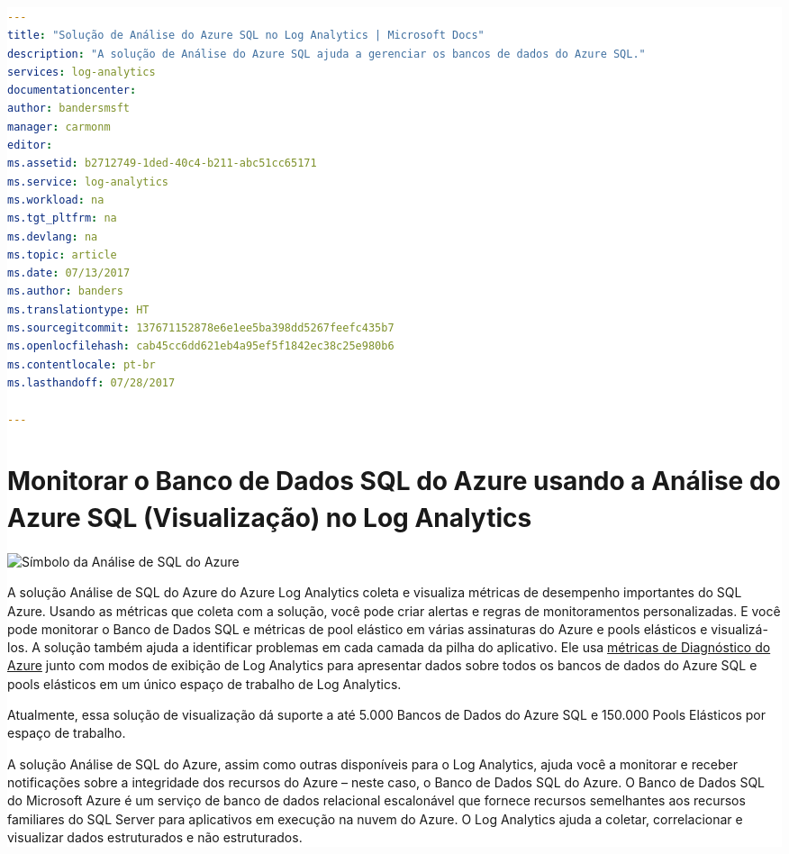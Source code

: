 ```yaml
---
title: "Solução de Análise do Azure SQL no Log Analytics | Microsoft Docs"
description: "A solução de Análise do Azure SQL ajuda a gerenciar os bancos de dados do Azure SQL."
services: log-analytics
documentationcenter: 
author: bandersmsft
manager: carmonm
editor: 
ms.assetid: b2712749-1ded-40c4-b211-abc51cc65171
ms.service: log-analytics
ms.workload: na
ms.tgt_pltfrm: na
ms.devlang: na
ms.topic: article
ms.date: 07/13/2017
ms.author: banders
ms.translationtype: HT
ms.sourcegitcommit: 137671152878e6e1ee5ba398dd5267feefc435b7
ms.openlocfilehash: cab45cc6dd621eb4a95ef5f1842ec38c25e980b6
ms.contentlocale: pt-br
ms.lasthandoff: 07/28/2017

---
```



# <a name="monitor-azure-sql-database-using-azure-sql-analytics-preview-in-log-analytics"></a>Monitorar o Banco de Dados SQL do Azure usando a Análise do Azure SQL (Visualização) no Log Analytics

![Símbolo da Análise de SQL do Azure](./media/log-analytics-azure-sql/azure-sql-symbol.png)

A solução Análise de SQL do Azure do Azure Log Analytics coleta e visualiza métricas de desempenho importantes do SQL Azure. Usando as métricas que coleta com a solução, você pode criar alertas e regras de monitoramentos personalizadas. E você pode monitorar o Banco de Dados SQL e métricas de pool elástico em várias assinaturas do Azure e pools elásticos e visualizá-los. A solução também ajuda a identificar problemas em cada camada da pilha do aplicativo.  Ele usa [métricas de Diagnóstico do Azure](log-analytics-azure-storage.md) junto com modos de exibição de Log Analytics para apresentar dados sobre todos os bancos de dados do Azure SQL e pools elásticos em um único espaço de trabalho de Log Analytics.

Atualmente, essa solução de visualização dá suporte a até 5.000 Bancos de Dados do Azure SQL e 150.000 Pools Elásticos por espaço de trabalho.

A solução Análise de SQL do Azure, assim como outras disponíveis para o Log Analytics, ajuda você a monitorar e receber notificações sobre a integridade dos recursos do Azure – neste caso, o Banco de Dados SQL do Azure. O Banco de Dados SQL do Microsoft Azure é um serviço de banco de dados relacional escalonável que fornece recursos semelhantes aos recursos familiares do SQL Server para aplicativos em execução na nuvem do Azure. O Log Analytics ajuda a coletar, correlacionar e visualizar dados estruturados e não estruturados.
